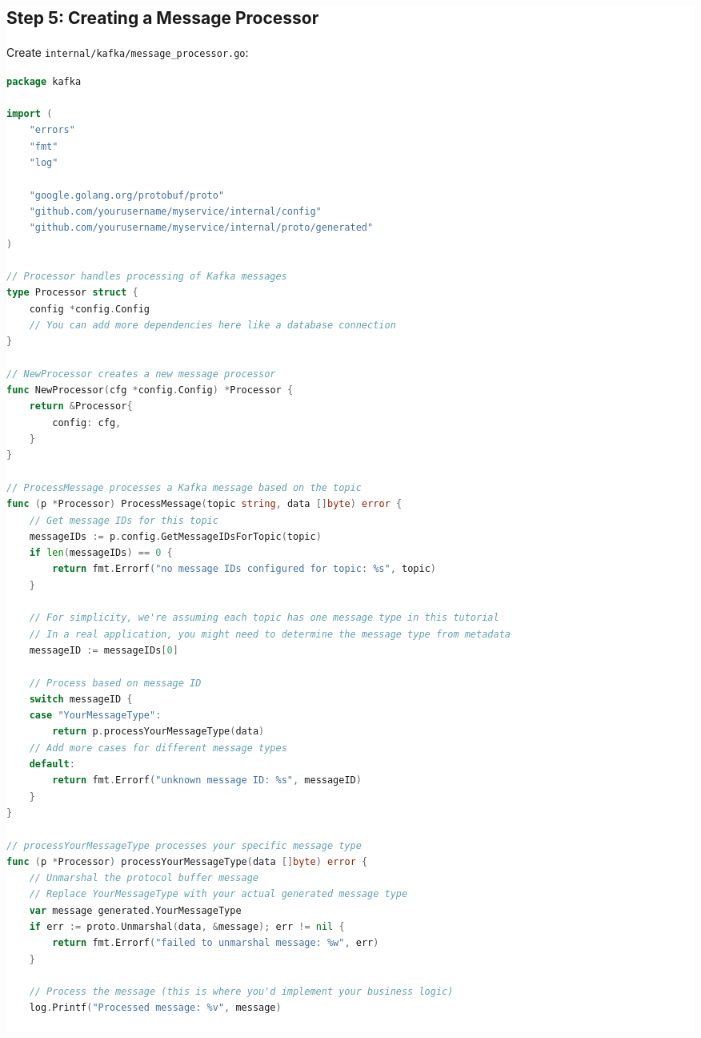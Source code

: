 ## Step 5: Creating a Message Processor

Create `internal/kafka/message_processor.go`:

```go
package kafka

import (
	"errors"
	"fmt"
	"log"

	"google.golang.org/protobuf/proto"
	"github.com/yourusername/myservice/internal/config"
	"github.com/yourusername/myservice/internal/proto/generated"
)

// Processor handles processing of Kafka messages
type Processor struct {
	config *config.Config
	// You can add more dependencies here like a database connection
}

// NewProcessor creates a new message processor
func NewProcessor(cfg *config.Config) *Processor {
	return &Processor{
		config: cfg,
	}
}

// ProcessMessage processes a Kafka message based on the topic
func (p *Processor) ProcessMessage(topic string, data []byte) error {
	// Get message IDs for this topic
	messageIDs := p.config.GetMessageIDsForTopic(topic)
	if len(messageIDs) == 0 {
		return fmt.Errorf("no message IDs configured for topic: %s", topic)
	}
	
	// For simplicity, we're assuming each topic has one message type in this tutorial
	// In a real application, you might need to determine the message type from metadata
	messageID := messageIDs[0]
	
	// Process based on message ID
	switch messageID {
	case "YourMessageType":
		return p.processYourMessageType(data)
	// Add more cases for different message types
	default:
		return fmt.Errorf("unknown message ID: %s", messageID)
	}
}

// processYourMessageType processes your specific message type
func (p *Processor) processYourMessageType(data []byte) error {
	// Unmarshal the protocol buffer message
	// Replace YourMessageType with your actual generated message type
	var message generated.YourMessageType
	if err := proto.Unmarshal(data, &message); err != nil {
		return fmt.Errorf("failed to unmarshal message: %w", err)
	}
	
	// Process the message (this is where you'd implement your business logic)
	log.Printf("Processed message: %v", message)
	
```